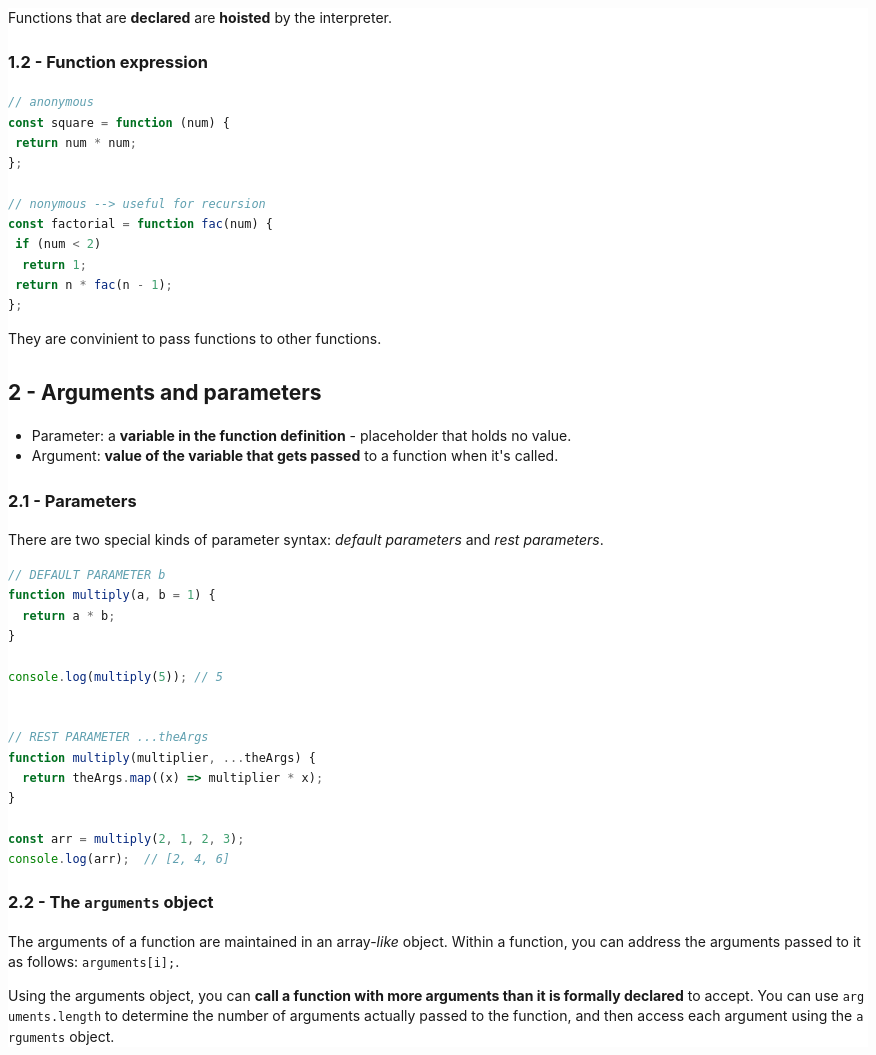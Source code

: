 Functions that are **declared** are **hoisted** by the interpreter.

### 1.2 - Function expression

```javascript
// anonymous
const square = function (num) {
 return num * num;
};

// nonymous --> useful for recursion
const factorial = function fac(num) {
 if (num < 2)
  return 1;
 return n * fac(n - 1);
};
```

They are convinient to pass functions to other functions.

## 2 - Arguments and parameters

- Parameter: a **variable in the function definition** - placeholder that holds no value.
- Argument: **value of the variable that gets passed** to a function when it's called.

### 2.1 - Parameters

There are two special kinds of parameter syntax: *default parameters* and *rest parameters*.

```javascript
// DEFAULT PARAMETER b
function multiply(a, b = 1) {
  return a * b;
}

console.log(multiply(5)); // 5


// REST PARAMETER ...theArgs
function multiply(multiplier, ...theArgs) {
  return theArgs.map((x) => multiplier * x);
}

const arr = multiply(2, 1, 2, 3);
console.log(arr);  // [2, 4, 6]
```

### 2.2 - The `arguments` object

The arguments of a function are maintained in an array-*like* object. Within a function, you can address the arguments passed to it as follows: `arguments[i];`.

Using the arguments object, you can **call a function with more arguments than it is formally declared** to accept. You can use `arguments.length` to determine the number of arguments actually passed to the function, and then access each argument using the `arguments` object.


[//]: # (TITLE JS basics)
[//]: # (ENDPOINT /js-basics)
[//]: # (PRIORITY 0)